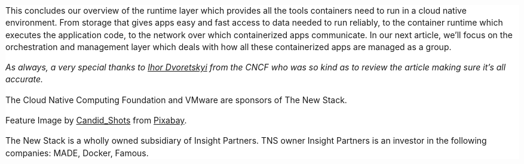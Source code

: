 This concludes our overview of the runtime layer which provides all the tools containers need to run in a cloud native environment. From storage that gives apps easy and fast access to data needed to run reliably, to the container runtime which executes the application code, to the network over which containerized apps communicate. In our next article, we’ll focus on the orchestration and management layer which deals with how all these containerized apps are managed as a group.

_As always, a very special thanks to [Ihor Dvoretskyi](https://www.linkedin.com/in/idvoretskyi/) from the CNCF who was so kind as to review the article making sure it’s all accurate._

The Cloud Native Computing Foundation and VMware are sponsors of The New Stack.

Feature Image by [Candid\_Shots](https://pixabay.com/users/Candid_Shots-11873433/?utm_source=link-attribution&utm_medium=referral&utm_campaign=image&utm_content=5582775) from [Pixabay](https://pixabay.com/?utm_source=link-attribution&utm_medium=referral&utm_campaign=image&utm_content=5582775).

The New Stack is a wholly owned subsidiary of Insight Partners. TNS owner Insight Partners is an investor in the following companies: MADE, Docker, Famous.
